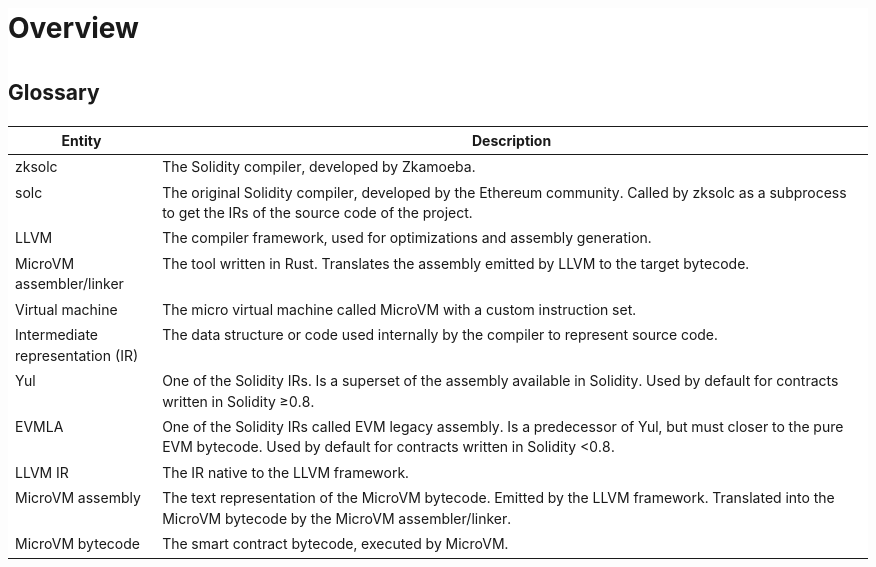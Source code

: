 # Overview

## Glossary

| Entity                           | Description                                                                                                                                                                                                                                                                                                                                                                                                                |
| -------------------------------- | -------------------------------------------------------------------------------------------------------------------------------------------------------------------------------------------------------------------------------------------------------------------------------------------------------------------------------------------------------------------------------------------------------------------------- |
| zksolc                           | The Solidity compiler, developed by Zkamoeba.                                                                                                                                                                                                                                                                                                                                                                           |
| solc                             | The original Solidity compiler, developed by the Ethereum community. Called by zksolc as a subprocess to get the IRs of the source code of the project.                                                                                                                                                                                                                                                                    |
| LLVM                             | The compiler framework, used for optimizations and assembly generation.                                                                                                                                                                                                                                                                                                                                                    |
| MicroVM assembler/linker           | The tool written in Rust. Translates the assembly emitted by LLVM to the target bytecode.                                                                                                                                                                                                                                                                                                                                  |
| Virtual machine                  | The micro virtual machine called MicroVM with a custom instruction set.                                                                                                                                                                                                                                                                                                                                                 |
| Intermediate representation (IR) | The data structure or code used internally by the compiler to represent source code.                                                                                                                                                                                                                                                                                                                                       |
| Yul                              | One of the Solidity IRs. Is a superset of the assembly available in Solidity. Used by default for contracts written in Solidity ≥0.8.                                                                                                                                                                                                                                                                                      |
| EVMLA                            | One of the Solidity IRs called EVM legacy assembly. Is a predecessor of Yul, but must closer to the pure EVM bytecode. Used by default for contracts written in Solidity <0.8.                                                                                                                                                                                                                                             |
| LLVM IR                          | The IR native to the LLVM framework.                                                                                                                                                                                                                                                                                                                                                                                       |
| MicroVM assembly                   | The text representation of the MicroVM bytecode. Emitted by the LLVM framework. Translated into the MicroVM bytecode by the MicroVM assembler/linker.                                                                                                                                                                                                                                                                            |
| MicroVM bytecode                   | The smart contract bytecode, executed by MicroVM.                                                                                                                                                                                                                                                                                                                                                                            |